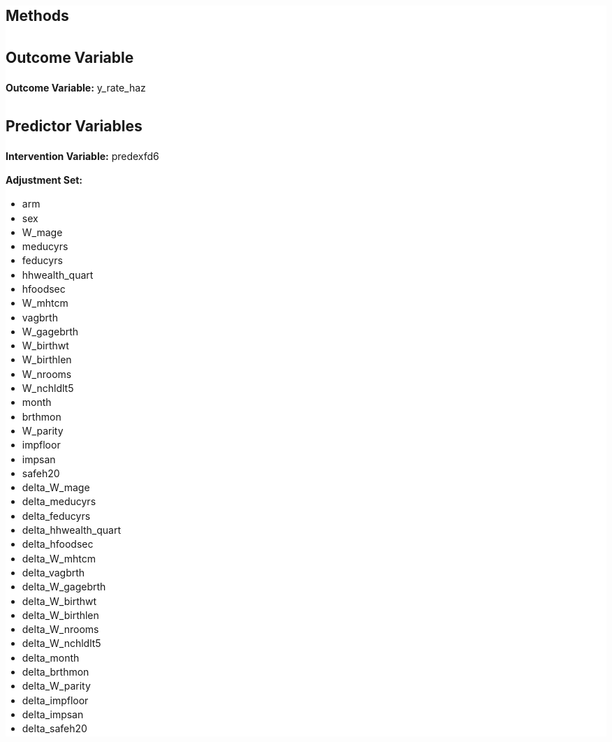 





## Methods
## Outcome Variable

**Outcome Variable:** y_rate_haz

## Predictor Variables

**Intervention Variable:** predexfd6

**Adjustment Set:**

* arm
* sex
* W_mage
* meducyrs
* feducyrs
* hhwealth_quart
* hfoodsec
* W_mhtcm
* vagbrth
* W_gagebrth
* W_birthwt
* W_birthlen
* W_nrooms
* W_nchldlt5
* month
* brthmon
* W_parity
* impfloor
* impsan
* safeh20
* delta_W_mage
* delta_meducyrs
* delta_feducyrs
* delta_hhwealth_quart
* delta_hfoodsec
* delta_W_mhtcm
* delta_vagbrth
* delta_W_gagebrth
* delta_W_birthwt
* delta_W_birthlen
* delta_W_nrooms
* delta_W_nchldlt5
* delta_month
* delta_brthmon
* delta_W_parity
* delta_impfloor
* delta_impsan
* delta_safeh20
